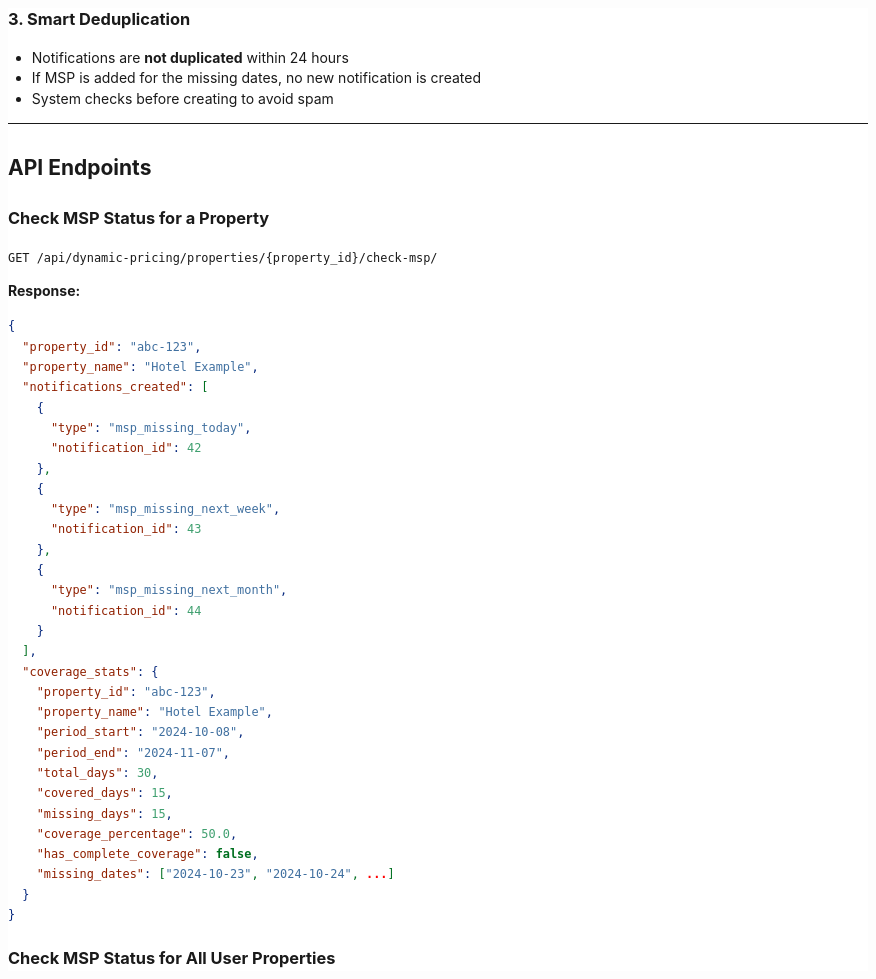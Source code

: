 ### 3. **Smart Deduplication**

- Notifications are **not duplicated** within 24 hours
- If MSP is added for the missing dates, no new notification is created
- System checks before creating to avoid spam

---

## API Endpoints

### Check MSP Status for a Property

```
GET /api/dynamic-pricing/properties/{property_id}/check-msp/
```

**Response:**
```json
{
  "property_id": "abc-123",
  "property_name": "Hotel Example",
  "notifications_created": [
    {
      "type": "msp_missing_today",
      "notification_id": 42
    },
    {
      "type": "msp_missing_next_week",
      "notification_id": 43
    },
    {
      "type": "msp_missing_next_month",
      "notification_id": 44
    }
  ],
  "coverage_stats": {
    "property_id": "abc-123",
    "property_name": "Hotel Example",
    "period_start": "2024-10-08",
    "period_end": "2024-11-07",
    "total_days": 30,
    "covered_days": 15,
    "missing_days": 15,
    "coverage_percentage": 50.0,
    "has_complete_coverage": false,
    "missing_dates": ["2024-10-23", "2024-10-24", ...]
  }
}
```

### Check MSP Status for All User Properties
